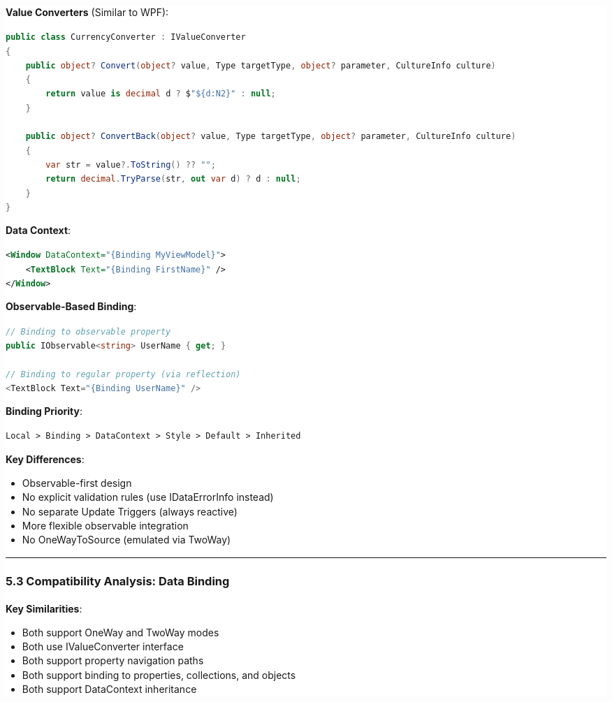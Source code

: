 **Value Converters** (Similar to WPF):
```csharp
public class CurrencyConverter : IValueConverter
{
    public object? Convert(object? value, Type targetType, object? parameter, CultureInfo culture)
    {
        return value is decimal d ? $"${d:N2}" : null;
    }
    
    public object? ConvertBack(object? value, Type targetType, object? parameter, CultureInfo culture)
    {
        var str = value?.ToString() ?? "";
        return decimal.TryParse(str, out var d) ? d : null;
    }
}
```

**Data Context**:
```xml
<Window DataContext="{Binding MyViewModel}">
    <TextBlock Text="{Binding FirstName}" />
</Window>
```

**Observable-Based Binding**:
```csharp
// Binding to observable property
public IObservable<string> UserName { get; }

// Binding to regular property (via reflection)
<TextBlock Text="{Binding UserName}" />
```

**Binding Priority**:
```
Local > Binding > DataContext > Style > Default > Inherited
```

**Key Differences**:
- Observable-first design
- No explicit validation rules (use IDataErrorInfo instead)
- No separate Update Triggers (always reactive)
- More flexible observable integration
- No OneWayToSource (emulated via TwoWay)

---

### 5.3 Compatibility Analysis: Data Binding

**Key Similarities**:
- Both support OneWay and TwoWay modes
- Both use IValueConverter interface
- Both support property navigation paths
- Both support binding to properties, collections, and objects
- Both support DataContext inheritance
